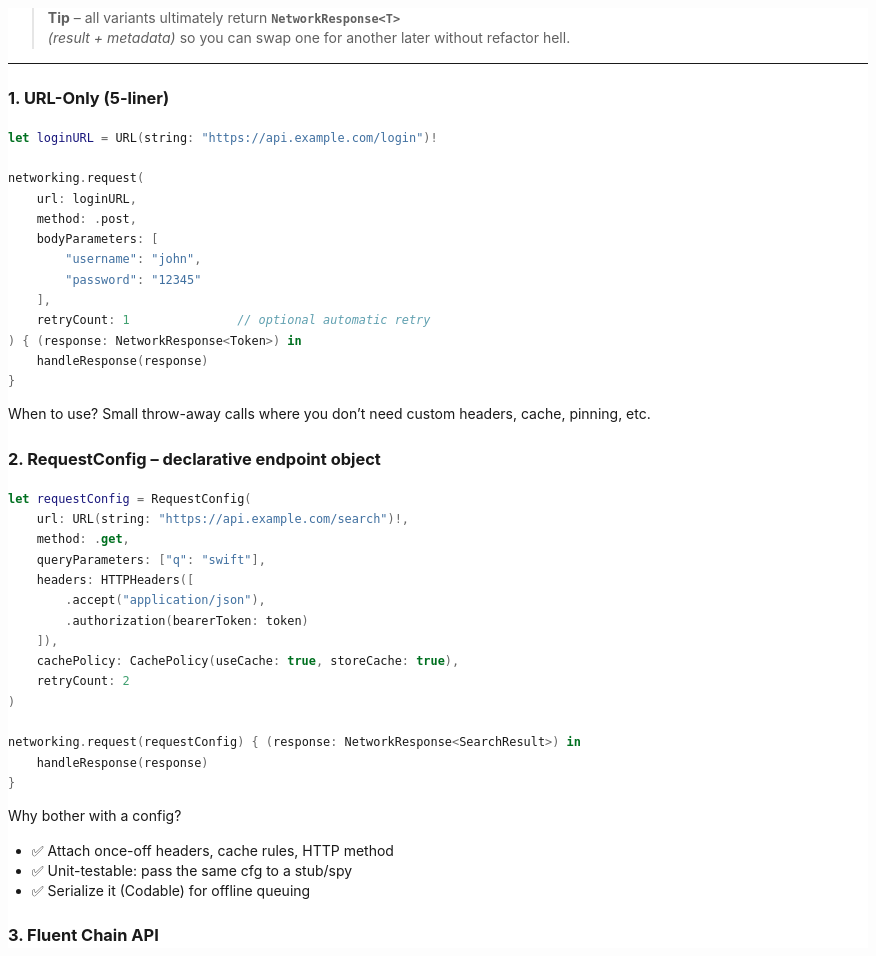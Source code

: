 > **Tip** – all variants ultimately return **`NetworkResponse<T>`**  
> *(result + metadata)* so you can swap one for another later without refactor hell.

---

### 1. URL-Only (5-liner)

```swift
let loginURL = URL(string: "https://api.example.com/login")!

networking.request(
    url: loginURL,
    method: .post,
    bodyParameters: [
        "username": "john",
        "password": "12345"
    ],
    retryCount: 1               // optional automatic retry
) { (response: NetworkResponse<Token>) in
    handleResponse(response)
}
```
When to use?
Small throw-away calls where you don’t need custom headers, cache, pinning,
etc.

### 2. RequestConfig – declarative endpoint object

```swift
let requestConfig = RequestConfig(
    url: URL(string: "https://api.example.com/search")!,
    method: .get,
    queryParameters: ["q": "swift"],
    headers: HTTPHeaders([
        .accept("application/json"),
        .authorization(bearerToken: token)
    ]),
    cachePolicy: CachePolicy(useCache: true, storeCache: true),
    retryCount: 2
)

networking.request(requestConfig) { (response: NetworkResponse<SearchResult>) in
    handleResponse(response)
}
```

Why bother with a config?
- ✅ Attach once-off headers, cache rules, HTTP method
- ✅ Unit-testable: pass the same cfg to a stub/spy
- ✅ Serialize it (Codable) for offline queuing


### 3. Fluent Chain API
